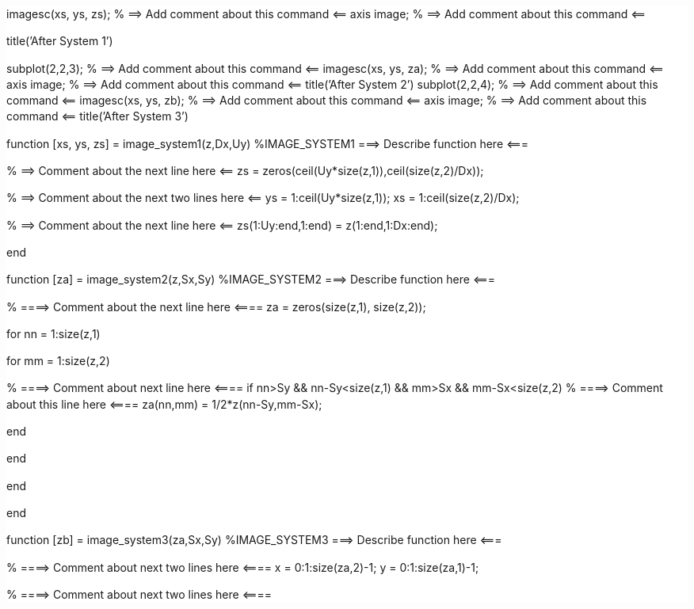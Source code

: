    <td width="219">imagesc(xs, ys, zs);</td>

   <td width="365">% ==&gt; Add comment about this command &lt;==</td>

  </tr>

  <tr>

   <td width="219">axis image;</td>

   <td width="365">% ==&gt; Add comment about this command &lt;==</td>

  </tr>

 </tbody>

</table>

title(’After System 1’)

subplot(2,2,3);  % ==&gt; Add comment about this command &lt;== imagesc(xs, ys, za);             % ==&gt; Add comment about this command &lt;== axis image;  % ==&gt; Add comment about this command &lt;== title(’After System 2’) subplot(2,2,4);            % ==&gt; Add comment about this command &lt;== imagesc(xs, ys, zb);            % ==&gt; Add comment about this command &lt;== axis image; % ==&gt; Add comment about this command &lt;== title(’After System 3’)

function [xs, ys, zs] = image_system1(z,Dx,Uy) %IMAGE_SYSTEM1 ===&gt; Describe function here &lt;===

% ==&gt; Comment about the next line here &lt;== zs = zeros(ceil(Uy*size(z,1)),ceil(size(z,2)/Dx));

% ==&gt; Comment about the next two lines here &lt;== ys = 1:ceil(Uy*size(z,1)); xs = 1:ceil(size(z,2)/Dx);

% ==&gt; Comment about the next line here &lt;== zs(1:Uy:end,1:end) = z(1:end,1:Dx:end);

end

function [za] = image_system2(z,Sx,Sy) %IMAGE_SYSTEM2 ===&gt; Describe function here &lt;===

% ====&gt; Comment about the next line here &lt;==== za = zeros(size(z,1), size(z,2));

for nn = 1:size(z,1)

for mm = 1:size(z,2)

% ====&gt; Comment about next line here &lt;==== if nn&gt;Sy &amp;&amp; nn-Sy&lt;size(z,1) &amp;&amp; mm&gt;Sx &amp;&amp; mm-Sx&lt;size(z,2) % ====&gt; Comment about this line here &lt;==== za(nn,mm) = 1/2*z(nn-Sy,mm-Sx);

end

end

end

end

function [zb] = image_system3(za,Sx,Sy) %IMAGE_SYSTEM3 ===&gt; Describe function here &lt;===

% ====&gt; Comment about next two lines here &lt;==== x = 0:1:size(za,2)-1; y = 0:1:size(za,1)-1;

% ====&gt; Comment about next two lines here &lt;====

